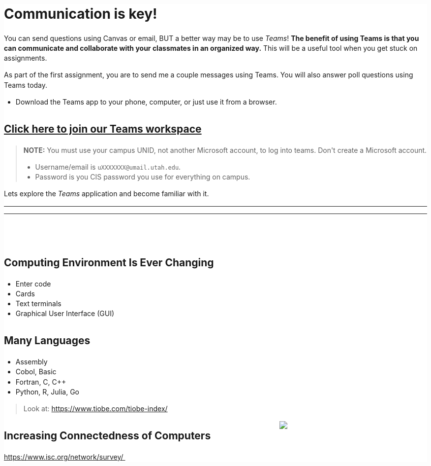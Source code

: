 # Communication is key!

You can send questions using Canvas or email, BUT a better way may be to use _Teams_! **The benefit of using Teams is that you can communicate and collaborate with your classmates in an organized way.** This will be a useful tool when you get stuck on assignments. 



As part of the first assignment, you are to send me a couple messages using Teams. You will also answer poll questions using Teams today.
- Download the Teams app to your phone, computer, or just use it from a browser.

## [Click here to join our Teams workspace](https://teams.microsoft.com/l/team/19%3a78c4837f991c463998b580932366bbe8%40thread.tacv2/conversations?groupId=919e742b-e77d-484e-b6bd-52c57e0395df&tenantId=5217e0e7-539d-4563-b1bf-7c6dcf074f91)

> **NOTE:** You must use your campus UNID, not another Microsoft account, to log into teams. Don't create a Microsoft account.  
>- Username/email is `uXXXXXXX@umail.utah.edu`.  
>- Password is you CIS password you use for everything on campus.

Lets explore the _Teams_ application and become familiar with it.

---
---
<br><br>

## Computing Environment Is Ever Changing

- Enter code
- Cards
- Text terminals
- Graphical User Interface (GUI)

## Many Languages
- Assembly
- Cobol, Basic
- Fortran, C, C++
- Python, R, Julia, Go

> Look at: https://www.tiobe.com/tiobe-index/

 <img src='./images/languages.png' width=300px style='padding-left:10px' align=right > 


## Increasing Connectedness of Computers
  https://www.isc.org/network/survey/ 

